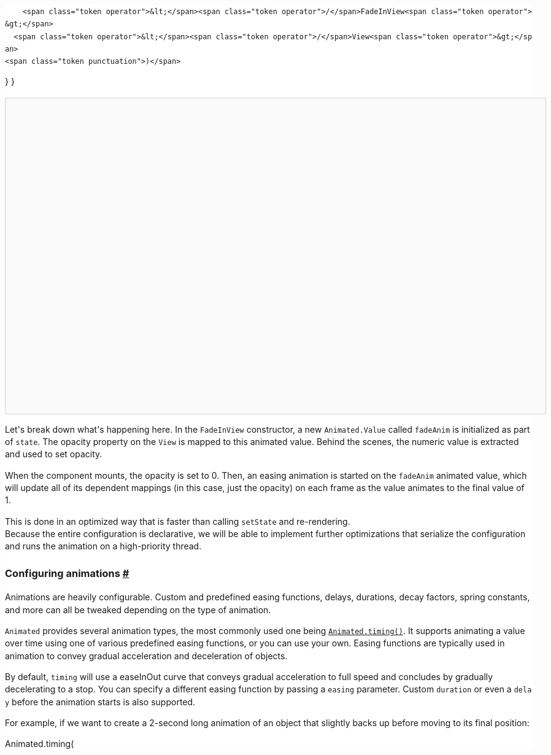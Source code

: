         <span class="token operator">&lt;</span><span class="token operator">/</span>FadeInView<span class="token operator">&gt;</span>
      <span class="token operator">&lt;</span><span class="token operator">/</span>View<span class="token operator">&gt;</span>
    <span class="token punctuation">)</span>
  <span class="token punctuation">}</span>
<span class="token punctuation">}</span></div></div><div class="desktop-friendly-snack" style="margin-top:15px;margin-bottom:15px;"><div data-snack-name="Example" data-snack-description="Example usage" data-snack-code="import%20React%20from%20'react'%3B%0Aimport%20%7B%20Animated%2C%20Text%2C%20View%20%7D%20from%20'react-native'%3B%0A%0Aclass%20FadeInView%20extends%20React.Component%20%7B%0A%20%20state%20%3D%20%7B%0A%20%20%20%20fadeAnim%3A%20new%20Animated.Value(0)%2C%20%20%2F%2F%20Initial%20value%20for%20opacity%3A%200%0A%20%20%7D%0A%0A%20%20componentDidMount()%20%7B%0A%20%20%20%20Animated.timing(%20%20%20%20%20%20%20%20%20%20%20%20%20%20%20%20%20%20%2F%2F%20Animate%20over%20time%0A%20%20%20%20%20%20this.state.fadeAnim%2C%20%20%20%20%20%20%20%20%20%20%20%20%2F%2F%20The%20animated%20value%20to%20drive%0A%20%20%20%20%20%20%7B%0A%20%20%20%20%20%20%20%20toValue%3A%201%2C%20%20%20%20%20%20%20%20%20%20%20%20%20%20%20%20%20%20%20%2F%2F%20Animate%20to%20opacity%3A%201%20(opaque)%0A%20%20%20%20%20%20%20%20duration%3A%2010000%2C%20%20%20%20%20%20%20%20%20%20%20%20%20%20%2F%2F%20Make%20it%20take%20a%20while%0A%20%20%20%20%20%20%7D%0A%20%20%20%20).start()%3B%20%20%20%20%20%20%20%20%20%20%20%20%20%20%20%20%20%20%20%20%20%20%20%20%2F%2F%20Starts%20the%20animation%0A%20%20%7D%0A%0A%20%20render()%20%7B%0A%20%20%20%20let%20%7B%20fadeAnim%20%7D%20%3D%20this.state%3B%0A%0A%20%20%20%20return%20(%0A%20%20%20%20%20%20%3CAnimated.View%20%20%20%20%20%20%20%20%20%20%20%20%20%20%20%20%20%2F%2F%20Special%20animatable%20View%0A%20%20%20%20%20%20%20%20style%3D%7B%7B%0A%20%20%20%20%20%20%20%20%20%20...this.props.style%2C%0A%20%20%20%20%20%20%20%20%20%20opacity%3A%20fadeAnim%2C%20%20%20%20%20%20%20%20%20%2F%2F%20Bind%20opacity%20to%20animated%20value%0A%20%20%20%20%20%20%20%20%7D%7D%0A%20%20%20%20%20%20%3E%0A%20%20%20%20%20%20%20%20%7Bthis.props.children%7D%0A%20%20%20%20%20%20%3C%2FAnimated.View%3E%0A%20%20%20%20)%3B%0A%20%20%7D%0A%7D%0A%0A%2F%2F%20You%20can%20then%20use%20your%20%60FadeInView%60%20in%20place%20of%20a%20%60View%60%20in%20your%20components%3A%0Aexport%20default%20class%20App%20extends%20React.Component%20%7B%0A%20%20render()%20%7B%0A%20%20%20%20return%20(%0A%20%20%20%20%20%20%3CView%20style%3D%7B%7Bflex%3A%201%2C%20alignItems%3A%20'center'%2C%20justifyContent%3A%20'center'%7D%7D%3E%0A%20%20%20%20%20%20%20%20%3CFadeInView%20style%3D%7B%7Bwidth%3A%20250%2C%20height%3A%2050%2C%20backgroundColor%3A%20'powderblue'%7D%7D%3E%0A%20%20%20%20%20%20%20%20%20%20%3CText%20style%3D%7B%7BfontSize%3A%2028%2C%20textAlign%3A%20'center'%2C%20margin%3A%2010%7D%7D%3EFading%20in%3C%2FText%3E%0A%20%20%20%20%20%20%20%20%3C%2FFadeInView%3E%0A%20%20%20%20%20%20%3C%2FView%3E%0A%20%20%20%20)%0A%20%20%7D%0A%7D" data-snack-platform="ios" data-snack-preview="true" data-snack-sdk-version="16.0.0" style="overflow:hidden;background:#fafafa;border:1px solid rgba(0,0,0,.16);border-radius:4px;height:514px;width:880px;"></div></div></div><p>Let's break down what's happening here.
In the <code>FadeInView</code> constructor, a new <code>Animated.Value</code> called <code>fadeAnim</code> is initialized as part of <code>state</code>.
The opacity property on the <code>View</code> is mapped to this animated value.
Behind the scenes, the numeric value is extracted and used to set opacity.</p><p>When the component mounts, the opacity is set to 0.
Then, an easing animation is started on the <code>fadeAnim</code> animated value,
which will update all of its dependent mappings (in this case, just the opacity) on each frame as the value animates to the final value of 1.</p><p>This is done in an optimized way that is faster than calling <code>setState</code> and re-rendering.<br>Because the entire configuration is declarative, we will be able to implement further optimizations that serialize the configuration and runs the animation on a high-priority thread.</p><h3><a class="anchor" name="configuring-animations"></a>Configuring animations <a class="hash-link" href="docs/animations.html#configuring-animations">#</a></h3><p>Animations are heavily configurable. Custom and predefined easing functions, delays, durations, decay factors, spring constants, and more can all be tweaked depending on the type of animation.</p><p><code>Animated</code> provides several animation types, the most commonly used one being <a href="docs/animated.html#timing" target="_blank"><code>Animated.timing()</code></a>.
It supports animating a value over time using one of various predefined easing functions, or you can use your own.
Easing functions are typically used in animation to convey gradual acceleration and deceleration of objects.</p><p>By default, <code>timing</code> will use a easeInOut curve that conveys gradual acceleration to full speed and concludes by gradually decelerating to a stop.
You can specify a different easing function by passing a <code>easing</code> parameter.
Custom <code>duration</code> or even a <code>delay</code> before the animation starts is also supported.</p><p>For example, if we want to create a 2-second long animation of an object that slightly backs up before moving to its final position:</p><div class="prism language-javascript">Animated<span class="token punctuation">.</span><span class="token function">timing</span><span class="token punctuation">(</span>